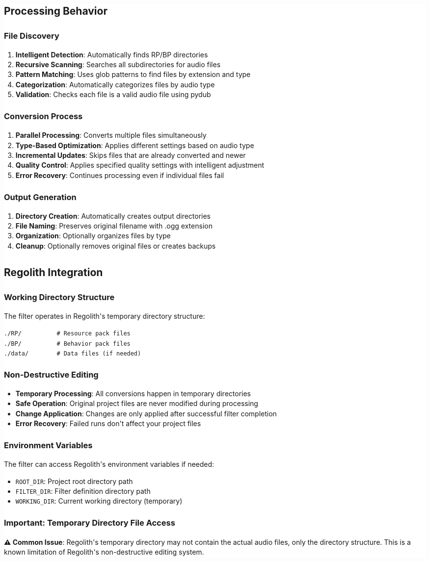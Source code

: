 ## Processing Behavior

### File Discovery
1. **Intelligent Detection**: Automatically finds RP/BP directories
2. **Recursive Scanning**: Searches all subdirectories for audio files
3. **Pattern Matching**: Uses glob patterns to find files by extension and type
4. **Categorization**: Automatically categorizes files by audio type
5. **Validation**: Checks each file is a valid audio file using pydub

### Conversion Process
1. **Parallel Processing**: Converts multiple files simultaneously
2. **Type-Based Optimization**: Applies different settings based on audio type
3. **Incremental Updates**: Skips files that are already converted and newer
4. **Quality Control**: Applies specified quality settings with intelligent adjustment
5. **Error Recovery**: Continues processing even if individual files fail

### Output Generation
1. **Directory Creation**: Automatically creates output directories
2. **File Naming**: Preserves original filename with .ogg extension
3. **Organization**: Optionally organizes files by type
4. **Cleanup**: Optionally removes original files or creates backups

## Regolith Integration

### Working Directory Structure

The filter operates in Regolith's temporary directory structure:
```
./RP/          # Resource pack files
./BP/          # Behavior pack files  
./data/        # Data files (if needed)
```

### Non-Destructive Editing

- **Temporary Processing**: All conversions happen in temporary directories
- **Safe Operation**: Original project files are never modified during processing
- **Change Application**: Changes are only applied after successful filter completion
- **Error Recovery**: Failed runs don't affect your project files

### Environment Variables

The filter can access Regolith's environment variables if needed:
- `ROOT_DIR`: Project root directory path
- `FILTER_DIR`: Filter definition directory path
- `WORKING_DIR`: Current working directory (temporary)

### Important: Temporary Directory File Access

**⚠️ Common Issue**: Regolith's temporary directory may not contain the actual audio files, only the directory structure. This is a known limitation of Regolith's non-destructive editing system.
